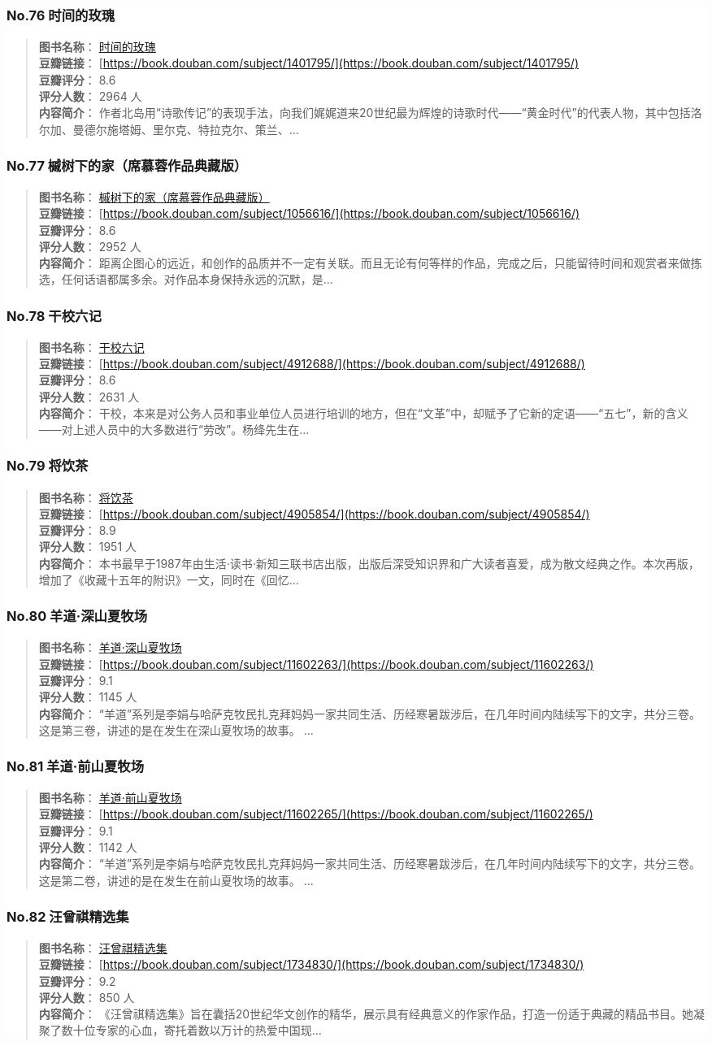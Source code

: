 ### No.76 时间的玫瑰
 > **图书名称**： [时间的玫瑰](https://book.douban.com/subject/1401795/)  
 > **豆瓣链接**： [https://book.douban.com/subject/1401795/](https://book.douban.com/subject/1401795/)  
 > **豆瓣评分**： 8.6  
 > **评分人数**： 2964 人  
 > **内容简介**： 作者北岛用“诗歌传记”的表现手法，向我们娓娓道来20世纪最为辉煌的诗歌时代——“黄金时代”的代表人物，其中包括洛尔加、曼德尔施塔姆、里尔克、特拉克尔、策兰、...  

### No.77 槭树下的家（席慕蓉作品典藏版）
 > **图书名称**： [槭树下的家（席慕蓉作品典藏版）](https://book.douban.com/subject/1056616/)  
 > **豆瓣链接**： [https://book.douban.com/subject/1056616/](https://book.douban.com/subject/1056616/)  
 > **豆瓣评分**： 8.6  
 > **评分人数**： 2952 人  
 > **内容简介**： 距离企图心的远近，和创作的品质并不一定有关联。而且无论有何等样的作品，完成之后，只能留待时间和观赏者来做拣选，任何话语都属多余。对作品本身保持永远的沉默，是...  

### No.78 干校六记
 > **图书名称**： [干校六记](https://book.douban.com/subject/4912688/)  
 > **豆瓣链接**： [https://book.douban.com/subject/4912688/](https://book.douban.com/subject/4912688/)  
 > **豆瓣评分**： 8.6  
 > **评分人数**： 2631 人  
 > **内容简介**： 干校，本来是对公务人员和事业单位人员进行培训的地方，但在“文革”中，却赋予了它新的定语——“五七”，新的含义——对上述人员中的大多数进行“劳改”。杨绛先生在...  

### No.79 将饮茶
 > **图书名称**： [将饮茶](https://book.douban.com/subject/4905854/)  
 > **豆瓣链接**： [https://book.douban.com/subject/4905854/](https://book.douban.com/subject/4905854/)  
 > **豆瓣评分**： 8.9  
 > **评分人数**： 1951 人  
 > **内容简介**： 本书最早于1987年由生活·读书·新知三联书店出版，出版后深受知识界和广大读者喜爱，成为散文经典之作。本次再版，增加了《收藏十五年的附识》一文，同时在《回忆...  

### No.80 羊道·深山夏牧场
 > **图书名称**： [羊道·深山夏牧场](https://book.douban.com/subject/11602263/)  
 > **豆瓣链接**： [https://book.douban.com/subject/11602263/](https://book.douban.com/subject/11602263/)  
 > **豆瓣评分**： 9.1  
 > **评分人数**： 1145 人  
 > **内容简介**： “羊道”系列是李娟与哈萨克牧民扎克拜妈妈一家共同生活、历经寒暑跋涉后，在几年时间内陆续写下的文字，共分三卷。这是第三卷，讲述的是在发生在深山夏牧场的故事。
...  

### No.81 羊道·前山夏牧场
 > **图书名称**： [羊道·前山夏牧场](https://book.douban.com/subject/11602265/)  
 > **豆瓣链接**： [https://book.douban.com/subject/11602265/](https://book.douban.com/subject/11602265/)  
 > **豆瓣评分**： 9.1  
 > **评分人数**： 1142 人  
 > **内容简介**： “羊道”系列是李娟与哈萨克牧民扎克拜妈妈一家共同生活、历经寒暑跋涉后，在几年时间内陆续写下的文字，共分三卷。这是第二卷，讲述的是在发生在前山夏牧场的故事。
...  

### No.82 汪曾祺精选集
 > **图书名称**： [汪曾祺精选集](https://book.douban.com/subject/1734830/)  
 > **豆瓣链接**： [https://book.douban.com/subject/1734830/](https://book.douban.com/subject/1734830/)  
 > **豆瓣评分**： 9.2  
 > **评分人数**： 850 人  
 > **内容简介**： 《汪曾祺精选集》旨在囊括20世纪华文创作的精华，展示具有经典意义的作家作品，打造一份适于典藏的精品书目。她凝聚了数十位专家的心血，寄托着数以万计的热爱中国现...  
